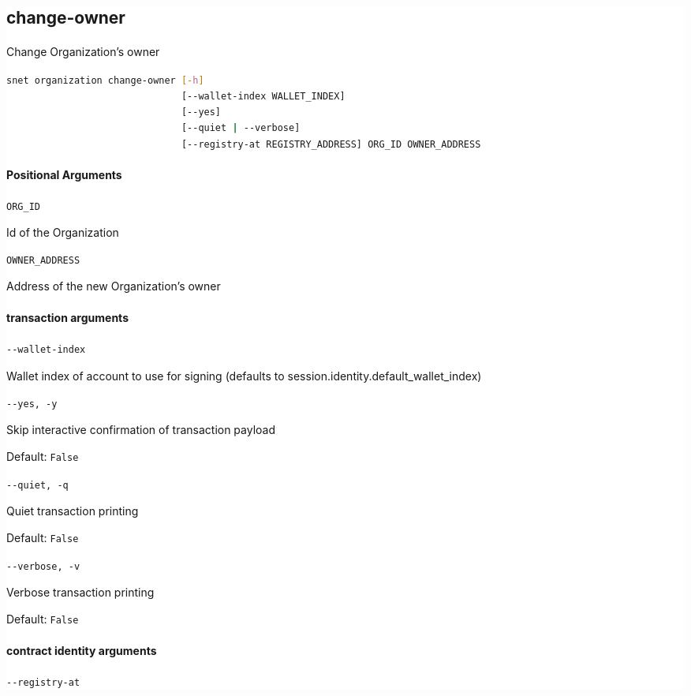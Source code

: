 ## change-owner

Change Organization’s owner

```sh
snet organization change-owner [-h]
                               [--wallet-index WALLET_INDEX]
                               [--yes]
                               [--quiet | --verbose]
                               [--registry-at REGISTRY_ADDRESS] ORG_ID OWNER_ADDRESS
```

#### Positional Arguments

`ORG_ID`

    

Id of the Organization

`OWNER_ADDRESS`

    

Address of the new Organization’s owner

#### transaction arguments

`--wallet-index`

    

Wallet index of account to use for signing (defaults to
session.identity.default_wallet_index)

`--yes, -y`

    

Skip interactive confirmation of transaction payload

Default: `False`

`--quiet, -q`

    

Quiet transaction printing

Default: `False`

`--verbose, -v`

    

Verbose transaction printing

Default: `False`

#### contract identity arguments

`--registry-at`

    
